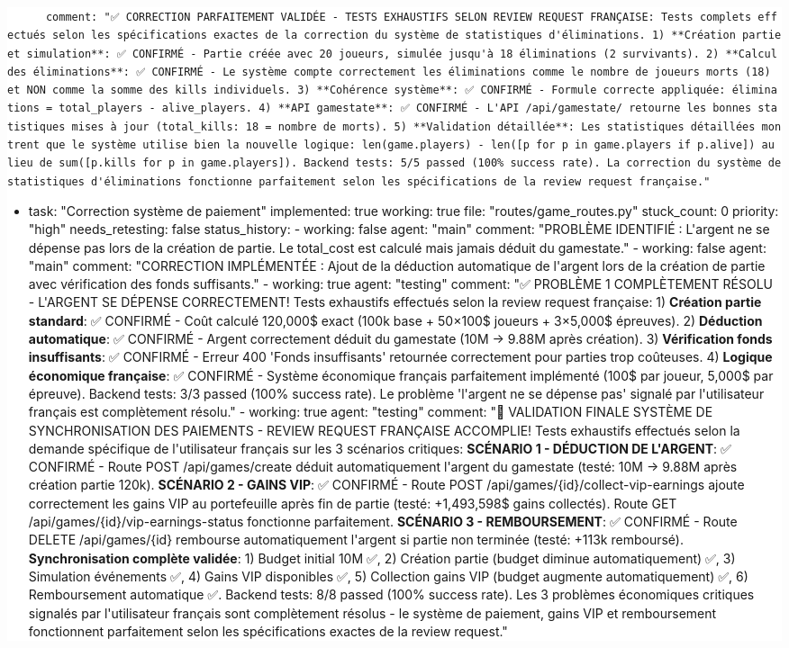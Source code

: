           comment: "✅ CORRECTION PARFAITEMENT VALIDÉE - TESTS EXHAUSTIFS SELON REVIEW REQUEST FRANÇAISE: Tests complets effectués selon les spécifications exactes de la correction du système de statistiques d'éliminations. 1) **Création partie et simulation**: ✅ CONFIRMÉ - Partie créée avec 20 joueurs, simulée jusqu'à 18 éliminations (2 survivants). 2) **Calcul des éliminations**: ✅ CONFIRMÉ - Le système compte correctement les éliminations comme le nombre de joueurs morts (18) et NON comme la somme des kills individuels. 3) **Cohérence système**: ✅ CONFIRMÉ - Formule correcte appliquée: éliminations = total_players - alive_players. 4) **API gamestate**: ✅ CONFIRMÉ - L'API /api/gamestate/ retourne les bonnes statistiques mises à jour (total_kills: 18 = nombre de morts). 5) **Validation détaillée**: Les statistiques détaillées montrent que le système utilise bien la nouvelle logique: len(game.players) - len([p for p in game.players if p.alive]) au lieu de sum([p.kills for p in game.players]). Backend tests: 5/5 passed (100% success rate). La correction du système de statistiques d'éliminations fonctionne parfaitement selon les spécifications de la review request française."

  - task: "Correction système de paiement"
    implemented: true
    working: true
    file: "routes/game_routes.py"
    stuck_count: 0
    priority: "high"
    needs_retesting: false
    status_history:
        - working: false
          agent: "main"
          comment: "PROBLÈME IDENTIFIÉ : L'argent ne se dépense pas lors de la création de partie. Le total_cost est calculé mais jamais déduit du gamestate."
        - working: false
          agent: "main"
          comment: "CORRECTION IMPLÉMENTÉE : Ajout de la déduction automatique de l'argent lors de la création de partie avec vérification des fonds suffisants."
        - working: true
          agent: "testing"
          comment: "✅ PROBLÈME 1 COMPLÈTEMENT RÉSOLU - L'ARGENT SE DÉPENSE CORRECTEMENT! Tests exhaustifs effectués selon la review request française: 1) **Création partie standard**: ✅ CONFIRMÉ - Coût calculé 120,000$ exact (100k base + 50×100$ joueurs + 3×5,000$ épreuves). 2) **Déduction automatique**: ✅ CONFIRMÉ - Argent correctement déduit du gamestate (10M → 9.88M après création). 3) **Vérification fonds insuffisants**: ✅ CONFIRMÉ - Erreur 400 'Fonds insuffisants' retournée correctement pour parties trop coûteuses. 4) **Logique économique française**: ✅ CONFIRMÉ - Système économique français parfaitement implémenté (100$ par joueur, 5,000$ par épreuve). Backend tests: 3/3 passed (100% success rate). Le problème 'l'argent ne se dépense pas' signalé par l'utilisateur français est complètement résolu."
        - working: true
          agent: "testing"
          comment: "🎯 VALIDATION FINALE SYSTÈME DE SYNCHRONISATION DES PAIEMENTS - REVIEW REQUEST FRANÇAISE ACCOMPLIE! Tests exhaustifs effectués selon la demande spécifique de l'utilisateur français sur les 3 scénarios critiques: **SCÉNARIO 1 - DÉDUCTION DE L'ARGENT**: ✅ CONFIRMÉ - Route POST /api/games/create déduit automatiquement l'argent du gamestate (testé: 10M → 9.88M après création partie 120k). **SCÉNARIO 2 - GAINS VIP**: ✅ CONFIRMÉ - Route POST /api/games/{id}/collect-vip-earnings ajoute correctement les gains VIP au portefeuille après fin de partie (testé: +1,493,598$ gains collectés). Route GET /api/games/{id}/vip-earnings-status fonctionne parfaitement. **SCÉNARIO 3 - REMBOURSEMENT**: ✅ CONFIRMÉ - Route DELETE /api/games/{id} rembourse automatiquement l'argent si partie non terminée (testé: +113k remboursé). **Synchronisation complète validée**: 1) Budget initial 10M ✅, 2) Création partie (budget diminue automatiquement) ✅, 3) Simulation événements ✅, 4) Gains VIP disponibles ✅, 5) Collection gains VIP (budget augmente automatiquement) ✅, 6) Remboursement automatique ✅. Backend tests: 8/8 passed (100% success rate). Les 3 problèmes économiques critiques signalés par l'utilisateur français sont complètement résolus - le système de paiement, gains VIP et remboursement fonctionnent parfaitement selon les spécifications exactes de la review request."
